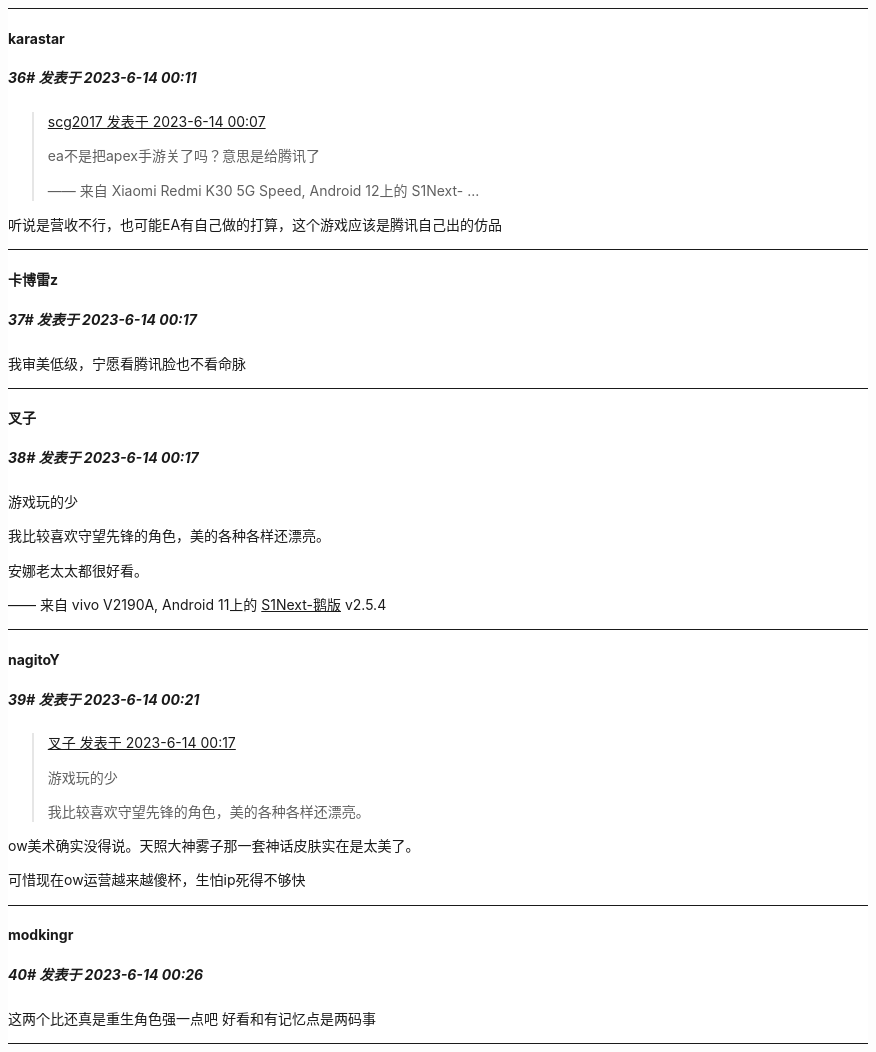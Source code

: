 *****

####  karastar  
##### 36#       发表于 2023-6-14 00:11

<blockquote><a href="httphttps://bbs.saraba1st.com/2b/forum.php?mod=redirect&amp;goto=findpost&amp;pid=61274888&amp;ptid=2139898" target="_blank">scg2017 发表于 2023-6-14 00:07</a>

ea不是把apex手游关了吗？意思是给腾讯了

—— 来自 Xiaomi Redmi K30 5G Speed, Android 12上的 S1Next- ...</blockquote>
听说是营收不行，也可能EA有自己做的打算，这个游戏应该是腾讯自己出的仿品

*****

####  卡博雷z  
##### 37#       发表于 2023-6-14 00:17

我审美低级，宁愿看腾讯脸也不看命脉

*****

####  叉子  
##### 38#       发表于 2023-6-14 00:17

游戏玩的少

我比较喜欢守望先锋的角色，美的各种各样还漂亮。

安娜老太太都很好看。

—— 来自 vivo V2190A, Android 11上的 [S1Next-鹅版](https://github.com/ykrank/S1-Next/releases) v2.5.4

*****

####  nagitoY  
##### 39#       发表于 2023-6-14 00:21

<blockquote><a href="httphttps://bbs.saraba1st.com/2b/forum.php?mod=redirect&amp;goto=findpost&amp;pid=61275002&amp;ptid=2139898" target="_blank">叉子 发表于 2023-6-14 00:17</a>

游戏玩的少

我比较喜欢守望先锋的角色，美的各种各样还漂亮。</blockquote>
ow美术确实没得说。天照大神雾子那一套神话皮肤实在是太美了。

可惜现在ow运营越来越傻杯，生怕ip死得不够快

*****

####  modkingr  
##### 40#       发表于 2023-6-14 00:26

这两个比还真是重生角色强一点吧 好看和有记忆点是两码事

*****
